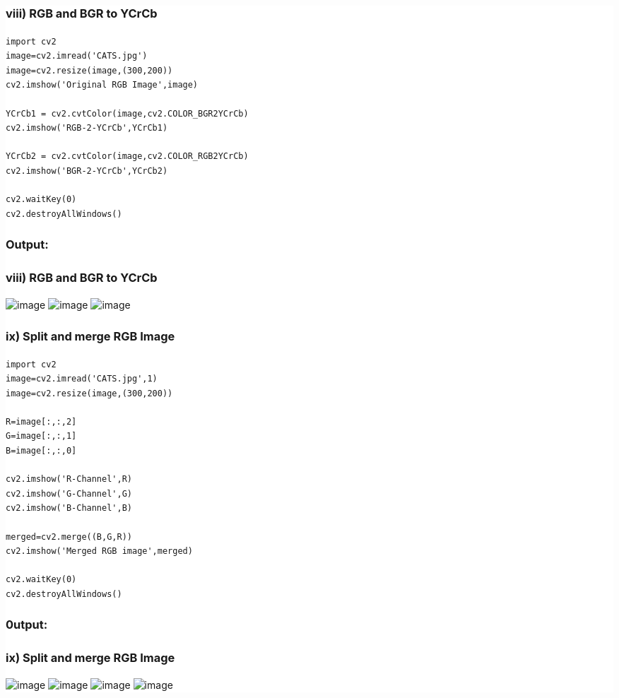 ### viii) RGB and BGR to YCrCb
```
import cv2
image=cv2.imread('CATS.jpg')
image=cv2.resize(image,(300,200))
cv2.imshow('Original RGB Image',image)

YCrCb1 = cv2.cvtColor(image,cv2.COLOR_BGR2YCrCb)
cv2.imshow('RGB-2-YCrCb',YCrCb1)

YCrCb2 = cv2.cvtColor(image,cv2.COLOR_RGB2YCrCb)
cv2.imshow('BGR-2-YCrCb',YCrCb2)

cv2.waitKey(0)
cv2.destroyAllWindows()

```
### Output:
### viii) RGB and BGR to YCrCb
![image](https://github.com/SandhiyaR1/COLOR_CONVERSIONS_OF-IMAGE/assets/113497571/cebda66c-1b2a-429b-920f-478f69722019)
![image](https://github.com/SandhiyaR1/COLOR_CONVERSIONS_OF-IMAGE/assets/113497571/bd69adf5-9242-46ee-bc6c-06b16a0bc0f8)
![image](https://github.com/SandhiyaR1/COLOR_CONVERSIONS_OF-IMAGE/assets/113497571/bc3f1378-81aa-413b-bc18-a8362f437987)

### ix) Split and merge RGB Image
```
import cv2
image=cv2.imread('CATS.jpg',1)
image=cv2.resize(image,(300,200))

R=image[:,:,2]
G=image[:,:,1]
B=image[:,:,0]

cv2.imshow('R-Channel',R)
cv2.imshow('G-Channel',G)
cv2.imshow('B-Channel',B)

merged=cv2.merge((B,G,R))
cv2.imshow('Merged RGB image',merged)

cv2.waitKey(0)
cv2.destroyAllWindows()
```
### 0utput:
### ix) Split and merge RGB Image
![image](https://github.com/SandhiyaR1/COLOR_CONVERSIONS_OF-IMAGE/assets/113497571/6d6faee0-84f0-4750-a8b2-449e08dd5330)
![image](https://github.com/SandhiyaR1/COLOR_CONVERSIONS_OF-IMAGE/assets/113497571/6b57fcd3-4abd-4754-a3ce-6db363063b7b)
![image](https://github.com/SandhiyaR1/COLOR_CONVERSIONS_OF-IMAGE/assets/113497571/d2e915df-726d-4284-a180-0a1752e5cd7d)
![image](https://github.com/SandhiyaR1/COLOR_CONVERSIONS_OF-IMAGE/assets/113497571/9bd66428-07e9-4744-9231-d68e8cb72ede)
